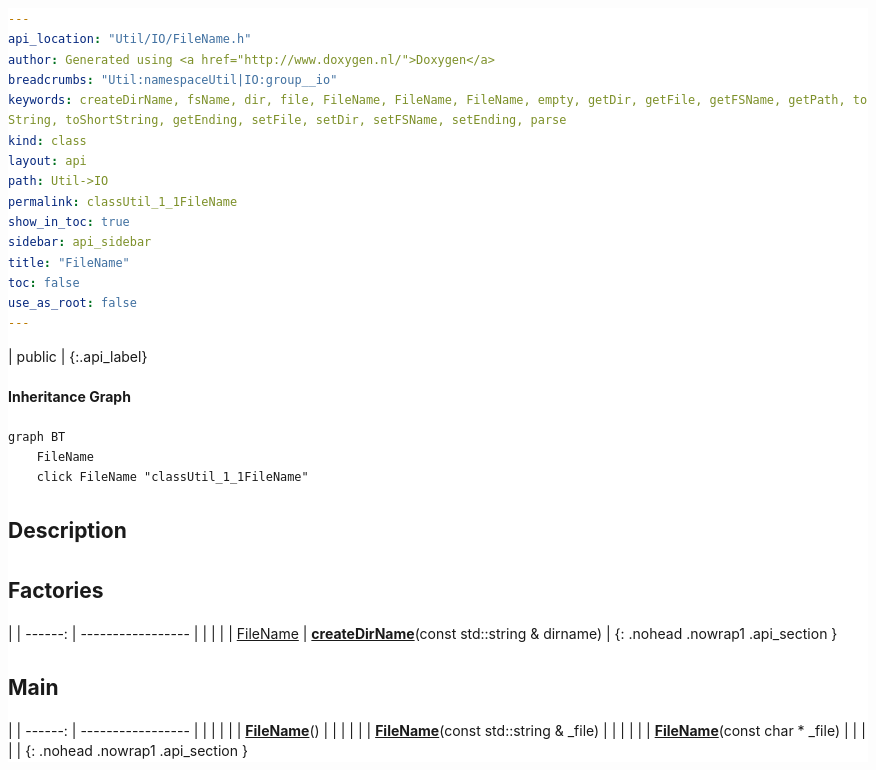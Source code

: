 ```yaml
---
api_location: "Util/IO/FileName.h"
author: Generated using <a href="http://www.doxygen.nl/">Doxygen</a>
breadcrumbs: "Util:namespaceUtil|IO:group__io"
keywords: createDirName, fsName, dir, file, FileName, FileName, FileName, empty, getDir, getFile, getFSName, getPath, toString, toShortString, getEnding, setFile, setDir, setFSName, setEnding, parse
kind: class
layout: api
path: Util->IO
permalink: classUtil_1_1FileName
show_in_toc: true
sidebar: api_sidebar
title: "FileName"
toc: false
use_as_root: false
---
```


| public |
{:.api_label}

#### Inheritance Graph

```mermaid
graph BT
	FileName
	click FileName "classUtil_1_1FileName"
```

## Description





## Factories

|
| ------: | ----------------- |
|  | |
| [FileName](classUtil_1_1FileName) | **[createDirName](#classUtil_1_1FileName_1a8b361c3e98702c58f5d1ef84bed79c38)**(const std::string & dirname) |
{: .nohead .nowrap1 .api_section }


## Main

|
| ------: | ----------------- |
|  | |
|  | **[FileName](#classUtil_1_1FileName_1a8fe4bd42e4d110a3d892259bbf341e6c)**() |
|  | |
|  | **[FileName](#classUtil_1_1FileName_1ac66cc1c6a4dd25acc81558e9d0981954)**(const std::string & _file) |
|  | |
|  | **[FileName](#classUtil_1_1FileName_1a3f5070917caf8b6df14507b9a2754075)**(const char * _file) |
| |
| |
{: .nohead .nowrap1 .api_section }
